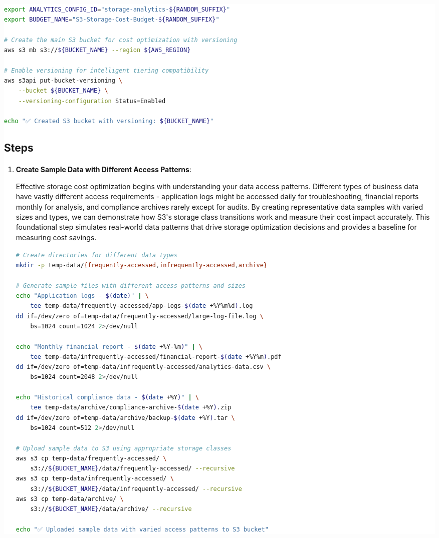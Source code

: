 ```bash
export ANALYTICS_CONFIG_ID="storage-analytics-${RANDOM_SUFFIX}"
export BUDGET_NAME="S3-Storage-Cost-Budget-${RANDOM_SUFFIX}"

# Create the main S3 bucket for cost optimization with versioning
aws s3 mb s3://${BUCKET_NAME} --region ${AWS_REGION}

# Enable versioning for intelligent tiering compatibility
aws s3api put-bucket-versioning \
    --bucket ${BUCKET_NAME} \
    --versioning-configuration Status=Enabled

echo "✅ Created S3 bucket with versioning: ${BUCKET_NAME}"
```

## Steps

1. **Create Sample Data with Different Access Patterns**:

   Effective storage cost optimization begins with understanding your data access patterns. Different types of business data have vastly different access requirements - application logs might be accessed daily for troubleshooting, financial reports monthly for analysis, and compliance archives rarely except for audits. By creating representative data samples with varied sizes and types, we can demonstrate how S3's storage class transitions work and measure their cost impact accurately. This foundational step simulates real-world data patterns that drive storage optimization decisions and provides a baseline for measuring cost savings.

   ```bash
   # Create directories for different data types
   mkdir -p temp-data/{frequently-accessed,infrequently-accessed,archive}
   
   # Generate sample files with different access patterns and sizes
   echo "Application logs - $(date)" | \
       tee temp-data/frequently-accessed/app-logs-$(date +%Y%m%d).log
   dd if=/dev/zero of=temp-data/frequently-accessed/large-log-file.log \
       bs=1024 count=1024 2>/dev/null
   
   echo "Monthly financial report - $(date +%Y-%m)" | \
       tee temp-data/infrequently-accessed/financial-report-$(date +%Y%m).pdf
   dd if=/dev/zero of=temp-data/infrequently-accessed/analytics-data.csv \
       bs=1024 count=2048 2>/dev/null
   
   echo "Historical compliance data - $(date +%Y)" | \
       tee temp-data/archive/compliance-archive-$(date +%Y).zip
   dd if=/dev/zero of=temp-data/archive/backup-$(date +%Y).tar \
       bs=1024 count=512 2>/dev/null
   
   # Upload sample data to S3 using appropriate storage classes
   aws s3 cp temp-data/frequently-accessed/ \
       s3://${BUCKET_NAME}/data/frequently-accessed/ --recursive
   aws s3 cp temp-data/infrequently-accessed/ \
       s3://${BUCKET_NAME}/data/infrequently-accessed/ --recursive
   aws s3 cp temp-data/archive/ \
       s3://${BUCKET_NAME}/data/archive/ --recursive
   
   echo "✅ Uploaded sample data with varied access patterns to S3 bucket"
   ```
